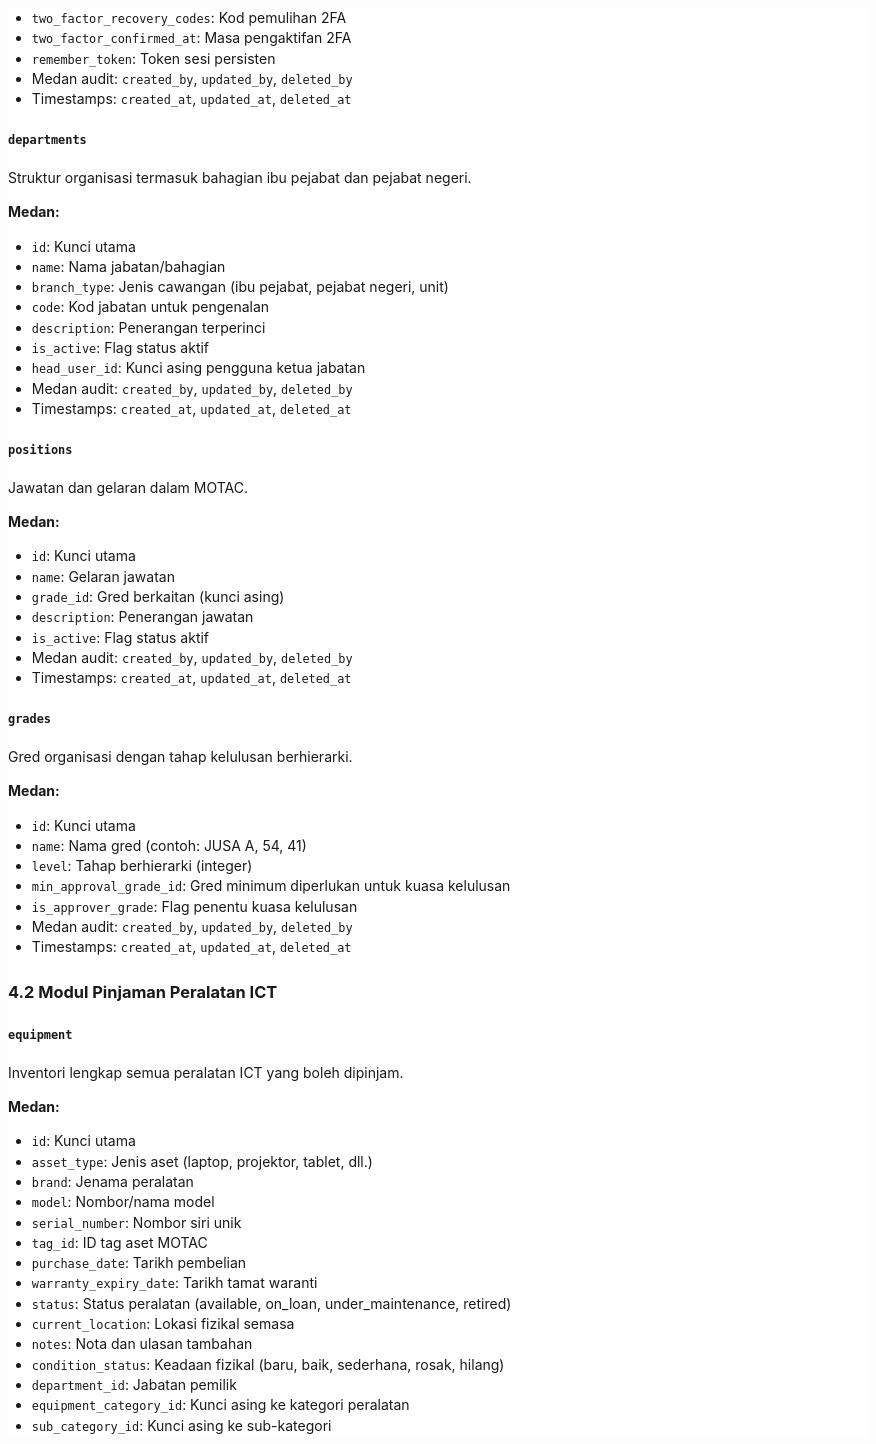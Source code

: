 - `two_factor_recovery_codes`: Kod pemulihan 2FA
- `two_factor_confirmed_at`: Masa pengaktifan 2FA
- `remember_token`: Token sesi persisten
- Medan audit: `created_by`, `updated_by`, `deleted_by`
- Timestamps: `created_at`, `updated_at`, `deleted_at`

#### `departments`
Struktur organisasi termasuk bahagian ibu pejabat dan pejabat negeri.

**Medan:**
- `id`: Kunci utama
- `name`: Nama jabatan/bahagian
- `branch_type`: Jenis cawangan (ibu pejabat, pejabat negeri, unit)
- `code`: Kod jabatan untuk pengenalan
- `description`: Penerangan terperinci
- `is_active`: Flag status aktif
- `head_user_id`: Kunci asing pengguna ketua jabatan
- Medan audit: `created_by`, `updated_by`, `deleted_by`
- Timestamps: `created_at`, `updated_at`, `deleted_at`

#### `positions`
Jawatan dan gelaran dalam MOTAC.

**Medan:**
- `id`: Kunci utama
- `name`: Gelaran jawatan
- `grade_id`: Gred berkaitan (kunci asing)
- `description`: Penerangan jawatan
- `is_active`: Flag status aktif
- Medan audit: `created_by`, `updated_by`, `deleted_by`
- Timestamps: `created_at`, `updated_at`, `deleted_at`

#### `grades`
Gred organisasi dengan tahap kelulusan berhierarki.

**Medan:**
- `id`: Kunci utama
- `name`: Nama gred (contoh: JUSA A, 54, 41)
- `level`: Tahap berhierarki (integer)
- `min_approval_grade_id`: Gred minimum diperlukan untuk kuasa kelulusan
- `is_approver_grade`: Flag penentu kuasa kelulusan
- Medan audit: `created_by`, `updated_by`, `deleted_by`
- Timestamps: `created_at`, `updated_at`, `deleted_at`

### 4.2 Modul Pinjaman Peralatan ICT

#### `equipment`
Inventori lengkap semua peralatan ICT yang boleh dipinjam.

**Medan:**
- `id`: Kunci utama
- `asset_type`: Jenis aset (laptop, projektor, tablet, dll.)
- `brand`: Jenama peralatan
- `model`: Nombor/nama model
- `serial_number`: Nombor siri unik
- `tag_id`: ID tag aset MOTAC
- `purchase_date`: Tarikh pembelian
- `warranty_expiry_date`: Tarikh tamat waranti
- `status`: Status peralatan (available, on_loan, under_maintenance, retired)
- `current_location`: Lokasi fizikal semasa
- `notes`: Nota dan ulasan tambahan
- `condition_status`: Keadaan fizikal (baru, baik, sederhana, rosak, hilang)
- `department_id`: Jabatan pemilik
- `equipment_category_id`: Kunci asing ke kategori peralatan
- `sub_category_id`: Kunci asing ke sub-kategori